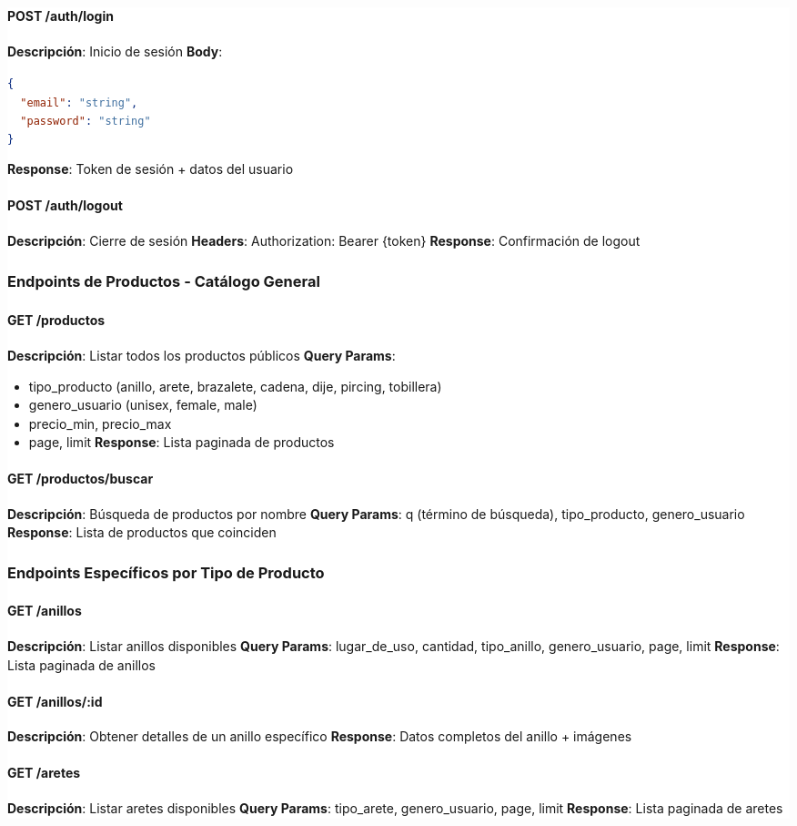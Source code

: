 #### POST /auth/login

**Descripción**: Inicio de sesión
**Body**:

```json
{
  "email": "string",
  "password": "string"
}
```

**Response**: Token de sesión + datos del usuario

#### POST /auth/logout

**Descripción**: Cierre de sesión
**Headers**: Authorization: Bearer {token}
**Response**: Confirmación de logout

### Endpoints de Productos - Catálogo General

#### GET /productos

**Descripción**: Listar todos los productos públicos
**Query Params**:

- tipo_producto (anillo, arete, brazalete, cadena, dije, pircing, tobillera)
- genero_usuario (unisex, female, male)
- precio_min, precio_max
- page, limit
  **Response**: Lista paginada de productos

#### GET /productos/buscar

**Descripción**: Búsqueda de productos por nombre
**Query Params**: q (término de búsqueda), tipo_producto, genero_usuario
**Response**: Lista de productos que coinciden

### Endpoints Específicos por Tipo de Producto

#### GET /anillos

**Descripción**: Listar anillos disponibles
**Query Params**: lugar_de_uso, cantidad, tipo_anillo, genero_usuario, page, limit
**Response**: Lista paginada de anillos

#### GET /anillos/:id

**Descripción**: Obtener detalles de un anillo específico
**Response**: Datos completos del anillo + imágenes

#### GET /aretes

**Descripción**: Listar aretes disponibles
**Query Params**: tipo_arete, genero_usuario, page, limit
**Response**: Lista paginada de aretes
